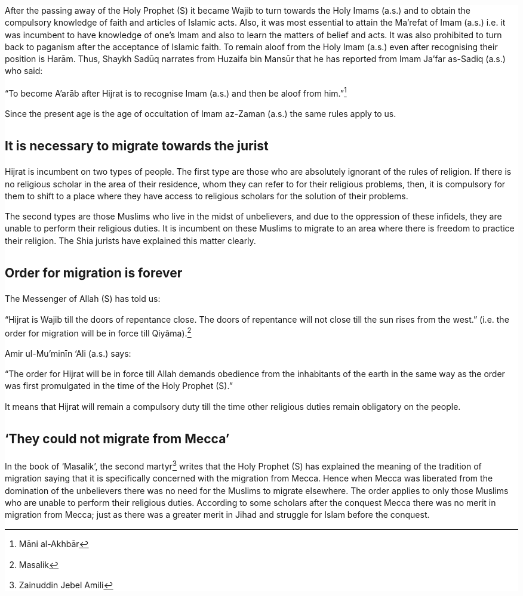 After the passing away of the Holy Prophet (S) it became Wajib to turn
towards the Holy Imams (a.s.) and to obtain the compulsory knowledge of
faith and articles of Islamic acts. Also, it was most essential to
attain the Ma’refat of Imam (a.s.) i.e. it was incumbent to have
knowledge of one’s Imam and also to learn the matters of belief and
acts. It was also prohibited to turn back to paganism after the
acceptance of Islamic faith. To remain aloof from the Holy Imam (a.s.)
even after recognising their position is Harām. Thus, Shaykh Sadūq
narrates from Huzaifa bin Mansūr that he has reported from Imam Ja’far
as-Sadiq (a.s.) who said:

“To become A’arāb after Hijrat is to recognise Imam (a.s.) and then be
aloof from him.”[^3]

Since the present age is the age of occultation of Imam az-Zaman (a.s.)
the same rules apply to us.

It is necessary to migrate towards the jurist
---------------------------------------------

Hijrat is incumbent on two types of people. The first type are those who
are absolutely ignorant of the rules of religion. If there is no
religious scholar in the area of their residence, whom they can refer to
for their religious problems, then, it is compulsory for them to shift
to a place where they have access to religious scholars for the solution
of their problems.

The second types are those Muslims who live in the midst of unbelievers,
and due to the oppression of these infidels, they are unable to perform
their religious duties. It is incumbent on these Muslims to migrate to
an area where there is freedom to practice their religion. The Shia
jurists have explained this matter clearly.

Order for migration is forever
------------------------------

The Messenger of Allah (S) has told us:

“Hijrat is Wajib till the doors of repentance close. The doors of
repentance will not close till the sun rises from the west.” (i.e. the
order for migration will be in force till Qiyāma).[^4]

Amir ul-Mu’minīn ‘Ali (a.s.) says:

“The order for Hijrat will be in force till Allah demands obedience from
the inhabitants of the earth in the same way as the order was first
promulgated in the time of the Holy Prophet (S).”

It means that Hijrat will remain a compulsory duty till the time other
religious duties remain obligatory on the people.

‘They could not migrate from Mecca’
-----------------------------------

In the book of ‘Masalik’, the second martyr[^5] writes that the Holy
Prophet (S) has explained the meaning of the tradition of migration
saying that it is specifically concerned with the migration from Mecca.
Hence when Mecca was liberated from the domination of the unbelievers
there was no need for the Muslims to migrate elsewhere. The order
applies to only those Muslims who are unable to perform their religious
duties. According to some scholars after the conquest Mecca there was no
merit in migration from Mecca; just as there was a greater merit in
Jihad and struggle for Islam before the conquest.


[^1]: Usūl al-Kāfi chapter of Greater sins
[^2]: Minhaj us-Sādiqīn
[^3]: Māni al-Akhbār
[^4]: Masalik
[^5]: Zainuddin Jebel Amili
[^6]: Muhammad Ibn Makki
[^7]: Wasa’il ul-Shia
[^8]: Bihār al-Anwār, Book of Aql
[^9]: Shahīd al-Thani
[^10]: Bihār al-Anwār vol.15
[^11]: Bihār al-Anwār